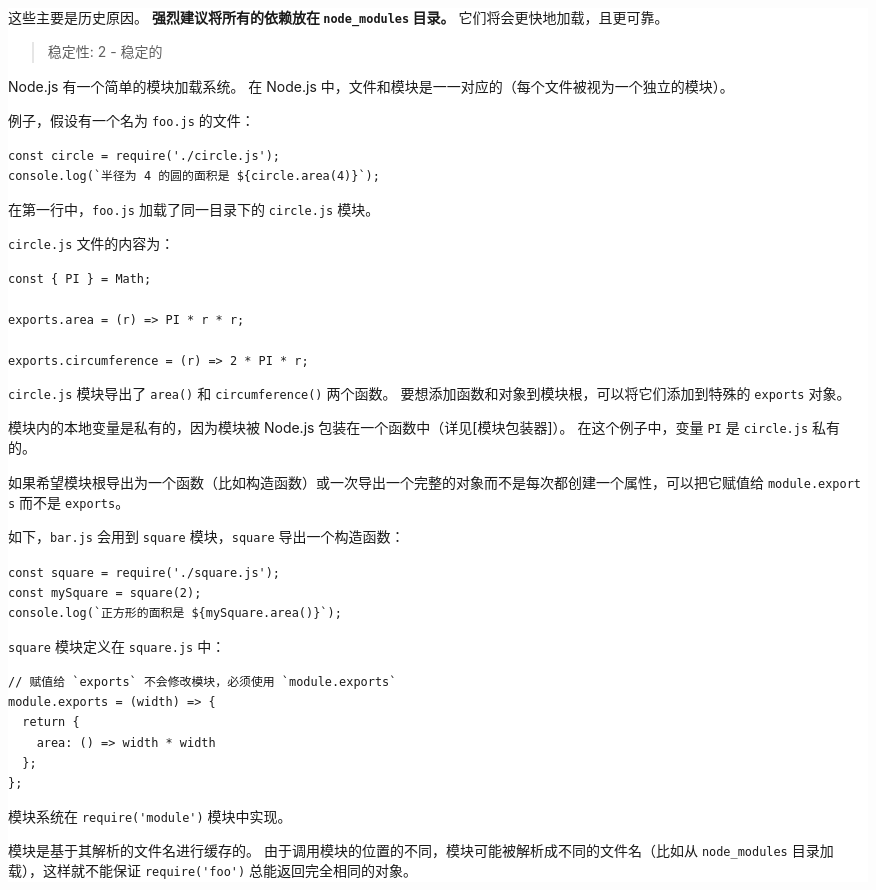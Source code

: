 这些主要是历史原因。
**强烈建议将所有的依赖放在 `node_modules` 目录。**
它们将会更快地加载，且更可靠。



> 稳定性: 2 - 稳定的



Node.js 有一个简单的模块加载系统。
在 Node.js 中，文件和模块是一一对应的（每个文件被视为一个独立的模块）。

例子，假设有一个名为 `foo.js` 的文件：

	
    const circle = require('./circle.js');
    console.log(`半径为 4 的圆的面积是 ${circle.area(4)}`);
	

在第一行中，`foo.js` 加载了同一目录下的 `circle.js` 模块。

`circle.js` 文件的内容为：

	
    const { PI } = Math;
    
    exports.area = (r) => PI * r * r;
    
    exports.circumference = (r) => 2 * PI * r;
	

`circle.js` 模块导出了 `area()` 和 `circumference()` 两个函数。
要想添加函数和对象到模块根，可以将它们添加到特殊的 `exports` 对象。

模块内的本地变量是私有的，因为模块被 Node.js 包装在一个函数中（详见[模块包装器]）。
在这个例子中，变量 `PI` 是 `circle.js` 私有的。

如果希望模块根导出为一个函数（比如构造函数）或一次导出一个完整的对象而不是每次都创建一个属性，可以把它赋值给 `module.exports` 而不是 `exports`。

如下，`bar.js` 会用到 `square` 模块，`square` 导出一个构造函数：

	
    const square = require('./square.js');
    const mySquare = square(2);
    console.log(`正方形的面积是 ${mySquare.area()}`);
	

`square` 模块定义在 `square.js` 中：

	
    // 赋值给 `exports` 不会修改模块，必须使用 `module.exports`
    module.exports = (width) => {
      return {
        area: () => width * width
      };
    };
	

模块系统在 `require('module')` 模块中实现。





模块是基于其解析的文件名进行缓存的。
由于调用模块的位置的不同，模块可能被解析成不同的文件名（比如从 `node_modules` 目录加载），这样就不能保证 `require('foo')` 总能返回完全相同的对象。
